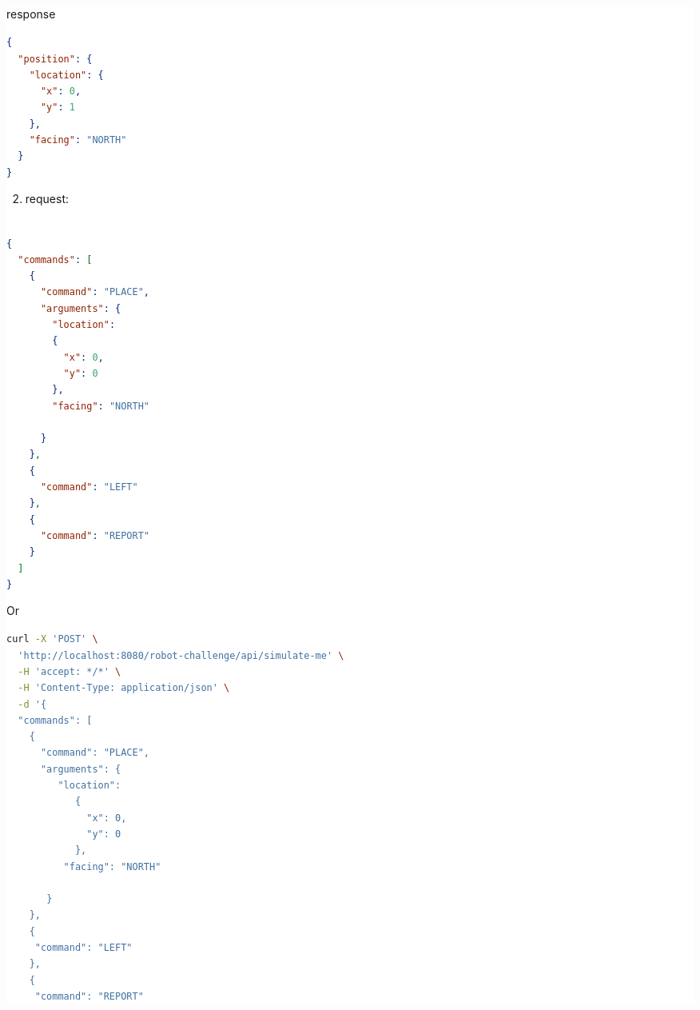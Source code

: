 response

```json
{
  "position": {
    "location": {
      "x": 0,
      "y": 1
    },
    "facing": "NORTH"
  }
}
```

2) request:
```json

{
  "commands": [
    {
      "command": "PLACE",
      "arguments": {
        "location":
        {
          "x": 0,
          "y": 0
        },
        "facing": "NORTH"

      }
    },
    {
      "command": "LEFT"
    },
    {
      "command": "REPORT"
    }
  ]
}
```

Or
```bash
curl -X 'POST' \
  'http://localhost:8080/robot-challenge/api/simulate-me' \
  -H 'accept: */*' \
  -H 'Content-Type: application/json' \
  -d '{
  "commands": [
    {
      "command": "PLACE",
      "arguments": {
         "location": 
            {
              "x": 0,
              "y": 0  
            },
          "facing": "NORTH"
            
       }
    },
    {
     "command": "LEFT"
    },
    {
     "command": "REPORT"
```